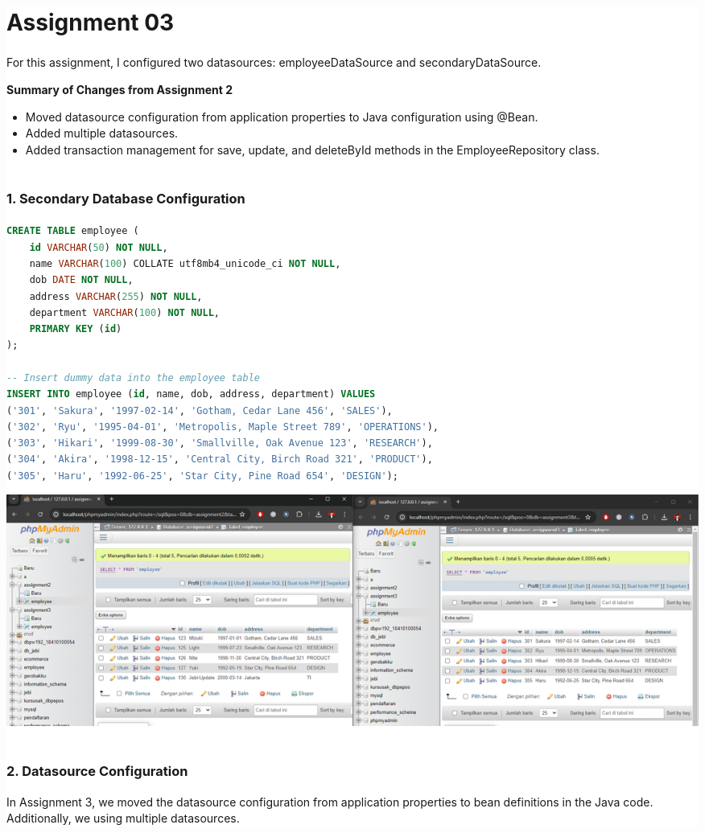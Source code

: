 # Assignment 03 

For this assignment, I configured two datasources: employeeDataSource and secondaryDataSource. 

**Summary of Changes from Assignment 2**
- Moved datasource configuration from application properties to Java configuration using @Bean.
- Added multiple datasources.
- Added transaction management for save, update, and deleteById methods in the EmployeeRepository class.
#
### 1. Secondary Database Configuration

```sql
CREATE TABLE employee (
    id VARCHAR(50) NOT NULL,
    name VARCHAR(100) COLLATE utf8mb4_unicode_ci NOT NULL,
    dob DATE NOT NULL,
    address VARCHAR(255) NOT NULL,
    department VARCHAR(100) NOT NULL,
    PRIMARY KEY (id)
);

-- Insert dummy data into the employee table
INSERT INTO employee (id, name, dob, address, department) VALUES
('301', 'Sakura', '1997-02-14', 'Gotham, Cedar Lane 456', 'SALES'),
('302', 'Ryu', '1995-04-01', 'Metropolis, Maple Street 789', 'OPERATIONS'),
('303', 'Hikari', '1999-08-30', 'Smallville, Oak Avenue 123', 'RESEARCH'),
('304', 'Akira', '1998-12-15', 'Central City, Birch Road 321', 'PRODUCT'),
('305', 'Haru', '1992-06-25', 'Star City, Pine Road 654', 'DESIGN');

```
![Retrieve Employee](img/1.1.png)

#
### 2. Datasource Configuration
In Assignment 3, we moved the datasource configuration from application properties to bean definitions in the Java code. Additionally, we using multiple datasources. 

